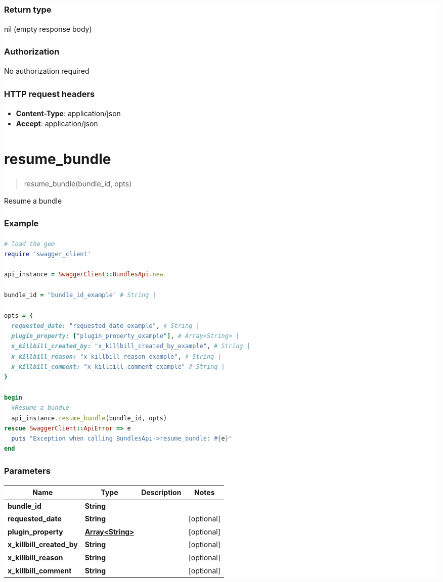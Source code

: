 ### Return type

nil (empty response body)

### Authorization

No authorization required

### HTTP request headers

 - **Content-Type**: application/json
 - **Accept**: application/json



# **resume_bundle**
> resume_bundle(bundle_id, opts)

Resume a bundle



### Example
```ruby
# load the gem
require 'swagger_client'

api_instance = SwaggerClient::BundlesApi.new

bundle_id = "bundle_id_example" # String | 

opts = { 
  requested_date: "requested_date_example", # String | 
  plugin_property: ["plugin_property_example"], # Array<String> | 
  x_killbill_created_by: "x_killbill_created_by_example", # String | 
  x_killbill_reason: "x_killbill_reason_example", # String | 
  x_killbill_comment: "x_killbill_comment_example" # String | 
}

begin
  #Resume a bundle
  api_instance.resume_bundle(bundle_id, opts)
rescue SwaggerClient::ApiError => e
  puts "Exception when calling BundlesApi->resume_bundle: #{e}"
end
```

### Parameters

Name | Type | Description  | Notes
------------- | ------------- | ------------- | -------------
 **bundle_id** | **String**|  | 
 **requested_date** | **String**|  | [optional] 
 **plugin_property** | [**Array&lt;String&gt;**](String.md)|  | [optional] 
 **x_killbill_created_by** | **String**|  | [optional] 
 **x_killbill_reason** | **String**|  | [optional] 
 **x_killbill_comment** | **String**|  | [optional] 
